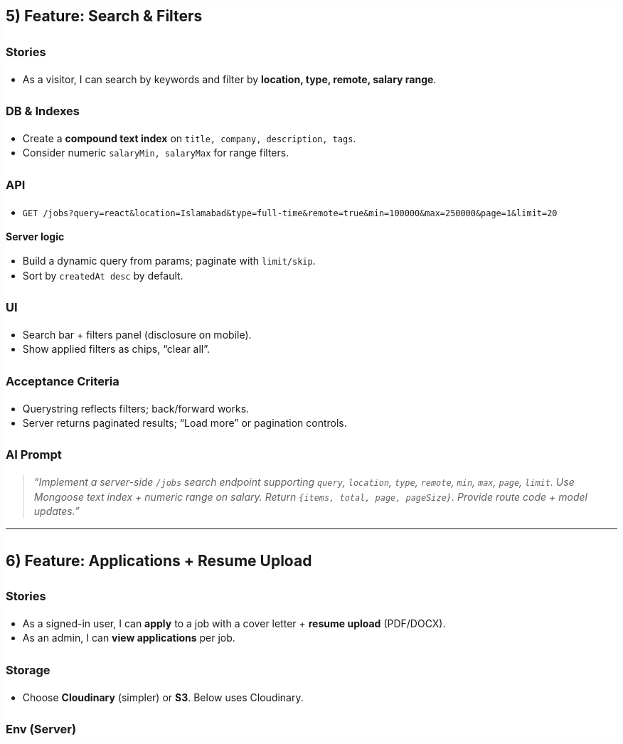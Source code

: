 
## 5) Feature: Search & Filters

### Stories

- As a visitor, I can search by keywords and filter by **location, type, remote, salary range**.

### DB & Indexes

- Create a **compound text index** on `title, company, description, tags`.
- Consider numeric `salaryMin, salaryMax` for range filters.

### API

- `GET /jobs?query=react&location=Islamabad&type=full-time&remote=true&min=100000&max=250000&page=1&limit=20`

**Server logic**

- Build a dynamic query from params; paginate with `limit/skip`.
- Sort by `createdAt desc` by default.

### UI

- Search bar + filters panel (disclosure on mobile).
- Show applied filters as chips, “clear all”.

### Acceptance Criteria

- Querystring reflects filters; back/forward works.
- Server returns paginated results; “Load more” or pagination controls.

### AI Prompt

> _“Implement a server-side `/jobs` search endpoint supporting `query`, `location`, `type`, `remote`, `min`, `max`, `page`, `limit`. Use Mongoose text index + numeric range on salary. Return `{items, total, page, pageSize}`. Provide route code + model updates.”_

---

## 6) Feature: Applications + Resume Upload

### Stories

- As a signed-in user, I can **apply** to a job with a cover letter + **resume upload** (PDF/DOCX).
- As an admin, I can **view applications** per job.

### Storage

- Choose **Cloudinary** (simpler) or **S3**. Below uses Cloudinary.

### Env (Server)
